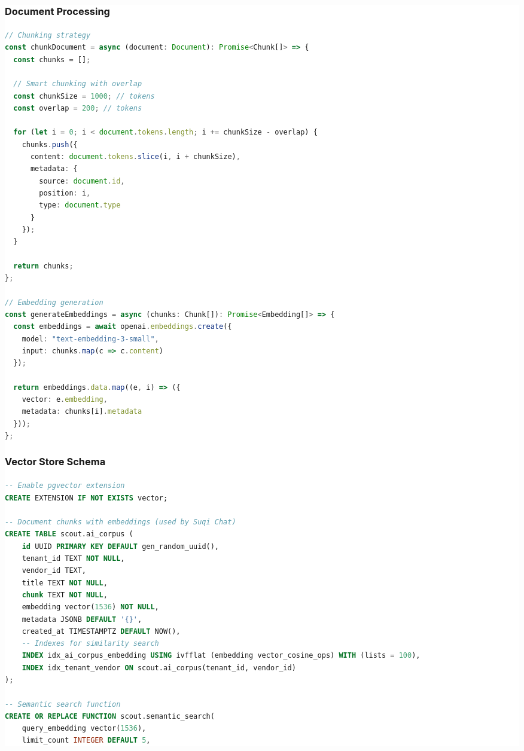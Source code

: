 ### Document Processing

```typescript
// Chunking strategy
const chunkDocument = async (document: Document): Promise<Chunk[]> => {
  const chunks = [];
  
  // Smart chunking with overlap
  const chunkSize = 1000; // tokens
  const overlap = 200; // tokens
  
  for (let i = 0; i < document.tokens.length; i += chunkSize - overlap) {
    chunks.push({
      content: document.tokens.slice(i, i + chunkSize),
      metadata: {
        source: document.id,
        position: i,
        type: document.type
      }
    });
  }
  
  return chunks;
};

// Embedding generation
const generateEmbeddings = async (chunks: Chunk[]): Promise<Embedding[]> => {
  const embeddings = await openai.embeddings.create({
    model: "text-embedding-3-small",
    input: chunks.map(c => c.content)
  });
  
  return embeddings.data.map((e, i) => ({
    vector: e.embedding,
    metadata: chunks[i].metadata
  }));
};
```

### Vector Store Schema

```sql
-- Enable pgvector extension
CREATE EXTENSION IF NOT EXISTS vector;

-- Document chunks with embeddings (used by Suqi Chat)
CREATE TABLE scout.ai_corpus (
    id UUID PRIMARY KEY DEFAULT gen_random_uuid(),
    tenant_id TEXT NOT NULL,
    vendor_id TEXT,
    title TEXT NOT NULL,
    chunk TEXT NOT NULL,
    embedding vector(1536) NOT NULL,
    metadata JSONB DEFAULT '{}',
    created_at TIMESTAMPTZ DEFAULT NOW(),
    -- Indexes for similarity search
    INDEX idx_ai_corpus_embedding USING ivfflat (embedding vector_cosine_ops) WITH (lists = 100),
    INDEX idx_tenant_vendor ON scout.ai_corpus(tenant_id, vendor_id)
);

-- Semantic search function
CREATE OR REPLACE FUNCTION scout.semantic_search(
    query_embedding vector(1536),
    limit_count INTEGER DEFAULT 5,
```